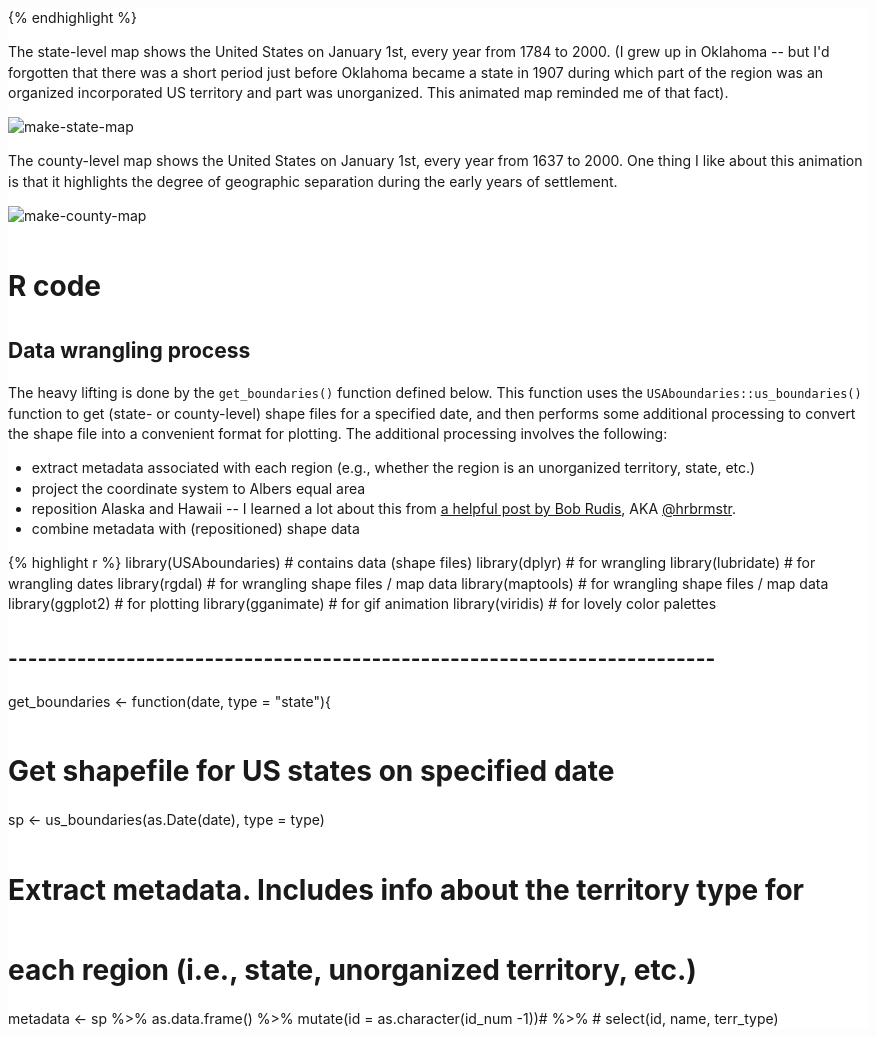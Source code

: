 {% endhighlight %}

The state-level map shows the United States on January 1st, every year from 1784 to 2000. (I grew up in Oklahoma -- but I'd forgotten that there was a short period just before Oklahoma became a state in 1907 during which part of the region was an organized incorporated US territory and part was unorganized. This animated map reminded me of that fact).

![make-state-map](/figs/2016-07-05-animated-map-of-US-settlement/make-state-map-.gif)

The county-level map shows the United States on January 1st, every year from 1637 to 2000. One thing I like about this animation is that it highlights the degree of geographic separation during the early years of settlement.

![make-county-map](/figs/2016-07-05-animated-map-of-US-settlement/make-county-map-.gif)

# R code

## Data wrangling process

The heavy lifting is done by the `get_boundaries()` function defined below. This function uses the `USAboundaries::us_boundaries()` function to get (state- or county-level) shape files for a specified date, and then performs some additional processing to convert the shape file into a convenient format for plotting. The additional processing involves the following:

- extract metadata associated with each region (e.g., whether the region is an unorganized territory, state, etc.)
- project the coordinate system to Albers equal area
- reposition Alaska and Hawaii -- I learned a lot about this from [a helpful post by Bob Rudis](https://github.com/hrbrmstr/rd3albers/), AKA <a href="https://twitter.com/hrbrmstr">@hrbrmstr</a>. 
- combine metadata with (repositioned) shape data


{% highlight r %}
library(USAboundaries)  # contains data (shape files)
library(dplyr)          # for wrangling
library(lubridate)      # for wrangling dates
library(rgdal)          # for wrangling shape files / map data
library(maptools)       # for wrangling shape files / map data
library(ggplot2)        # for plotting
library(gganimate)      # for gif animation
library(viridis)        # for lovely color palettes

## ------------------------------------------------------------------------ ##
get_boundaries <- function(date, type = "state"){
  # Get shapefile for US states on specified date
  sp <- us_boundaries(as.Date(date), type = type)
  
  # Extract metadata. Includes info about the territory type for
  # each region (i.e., state, unorganized territory, etc.)
  metadata <- sp %>%
    as.data.frame() %>%
    mutate(id = as.character(id_num -1))# %>%
    # select(id, name, terr_type)
  